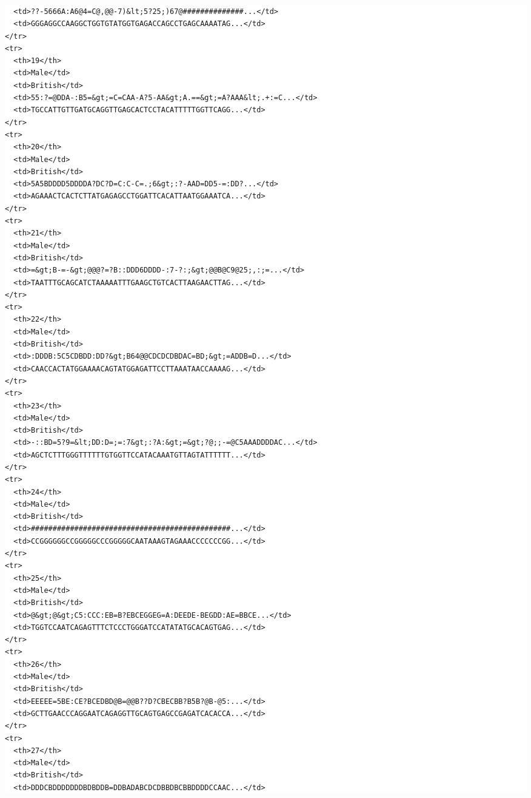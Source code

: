       <td>??-5666A:A6@4=C@,@@-7)&lt;5?25;)67@##############...</td>
      <td>GGGAGGCCAAGGCTGGTGTATGGTGAGACCAGCCTGAGCAAAATAG...</td>
    </tr>
    <tr>
      <th>19</th>
      <td>Male</td>
      <td>British</td>
      <td>55:?=@DDA-:B5=&gt;=C=CAA-A?5-AA&gt;A.==&gt;=A?AAA&lt;.+:=C...</td>
      <td>TGCCATTGTTGATGCAGGTTGAGCACTCCTACATTTTTGGTTCAGG...</td>
    </tr>
    <tr>
      <th>20</th>
      <td>Male</td>
      <td>British</td>
      <td>5A5BDDDD5DDDDA?DC?D=C:C-C=.;6&gt;:?-AAD=DD5-=:DD?...</td>
      <td>AGAAACTCACTCTTATGAGAGCCTGGATTCACATTAATGGAAATCA...</td>
    </tr>
    <tr>
      <th>21</th>
      <td>Male</td>
      <td>British</td>
      <td>=&gt;B-=-&gt;@@@?=?B::DDD6DDDD-:7-?:;&gt;@@B@C9@25;,:;=...</td>
      <td>TAATTTGCAGCATCTAAAAATTTGAAGCTGTCACTTAAGAACTTAG...</td>
    </tr>
    <tr>
      <th>22</th>
      <td>Male</td>
      <td>British</td>
      <td>:DDDB:5C5CDBDD:DD?&gt;B64@@CDCDCDBDAC=BD;&gt;=ADDB=D...</td>
      <td>CAACCACTATGGAAAACAGTATGGAGATTCCTTAAATAACCAAAAG...</td>
    </tr>
    <tr>
      <th>23</th>
      <td>Male</td>
      <td>British</td>
      <td>-::BD=5?9=&lt;DD:D=;=:7&gt;:?A:&gt;=&gt;?@;;-=@C5AAADDDDAC...</td>
      <td>AGCTCTTTGGGTTTTTTGTGGTTCCATACAAATGTTAGTATTTTTT...</td>
    </tr>
    <tr>
      <th>24</th>
      <td>Male</td>
      <td>British</td>
      <td>##############################################...</td>
      <td>CCGGGGGGCCGGGGGCCCGGGGGCAATAAAGTAGAAACCCCCCCGG...</td>
    </tr>
    <tr>
      <th>25</th>
      <td>Male</td>
      <td>British</td>
      <td>@&gt;@&gt;C5:CCC:EB=B?EBCEGGEG=A:DEEDE-BEGDD:AE=BBCE...</td>
      <td>TGGTCCAATCAGAGTTTCTCCCTGGGATCCATATATGCACAGTGAG...</td>
    </tr>
    <tr>
      <th>26</th>
      <td>Male</td>
      <td>British</td>
      <td>EEEEE=5BE:CE?BCEDBD@B=@@B??D?CBECBB?B5B?@B-@5:...</td>
      <td>GCTTGAACCCAGGAATCAGAGGTTGCAGTGAGCCGAGATCACACCA...</td>
    </tr>
    <tr>
      <th>27</th>
      <td>Male</td>
      <td>British</td>
      <td>DDDCBDDDDDDDBDBDDB=DDBADABCDCDBBDBCBBDDDDCCAAC...</td>